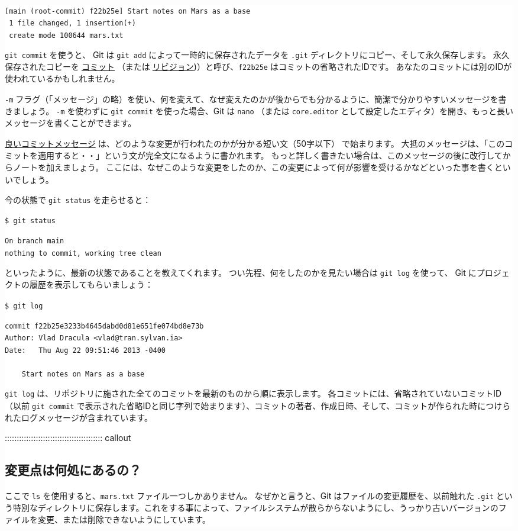 ```output
[main (root-commit) f22b25e] Start notes on Mars as a base
 1 file changed, 1 insertion(+)
 create mode 100644 mars.txt
```

`git commit` を使うと、
Git は `git add` によって一時的に保存されたデータを
`.git` ディレクトリにコピー、そして永久保存します。
永久保存されたコピーを [コミット](../learners/reference.md#commit)
（または [リビジョン](../learners/reference.md#revision))）と呼び、`f22b25e` はコミットの省略されたIDです。 あなたのコミットには別のIDが使われているかもしれません。

`-m` フラグ（「メッセージ」の略）を使い、何を変えて、なぜ変えたのかが後からでも分かるように、簡潔で分かりやすいメッセージを書きましょう。
`-m` を使わずに `git commit` を使った場合、Git は `nano` （または `core.editor` として設定したエディタ）を開き、もっと長いメッセージを書くことができます。

[良いコミットメッセージ][commit-messages] は、どのような変更が行われたのかが分かる短い文（50字以下）
で始まります。 大抵のメッセージは、「このコミットを適用すると・・<commit message here>」という文が完全文になるように書かれます。
もっと詳しく書きたい場合は、このメッセージの後に改行してからノートを加えましょう。 ここには、なぜこのような変更をしたのか、この変更によって何が影響を受けるかなどといった事を書くといいでしょう。

今の状態で `git status` を走らせると：

```bash
$ git status
```

```output
On branch main
nothing to commit, working tree clean
```

といったように、最新の状態であることを教えてくれます。
つい先程、何をしたのかを見たい場合は `git log` を使って、 Git にプロジェクトの履歴を表示してもらいましょう：

```bash
$ git log
```

```output
commit f22b25e3233b4645dabd0d81e651fe074bd8e73b
Author: Vlad Dracula <vlad@tran.sylvan.ia>
Date:   Thu Aug 22 09:51:46 2013 -0400

    Start notes on Mars as a base
```

`git log` は、リポジトリに施された全てのコミットを最新のものから順に表示します。
各コミットには、省略されていないコミットID（以前 `git commit` で表示された省略IDと同じ字列で始まります）、コミットの著者、作成日時、そして、コミットが作られた時につけられたログメッセージが含まれています。

:::::::::::::::::::::::::::::::::::::::::  callout

## 変更点は何処にあるの？

ここで `ls` を使用すると、`mars.txt` ファイル一つしかありません。
なぜかと言うと、Git はファイルの変更履歴を、以前触れた `.git` という特別なディレクトリに保存します。これをする事によって、ファイルシステムが散らからないようにし、うっかり古いバージョンのファイルを変更、または削除できないようにしています。


[commit-messages]: https://chris.beams.io/posts/git-commit/
[git-references]: https://git-scm.com/book/ja/v2/Git%E3%81%AE%E5%86%85%E5%81%B4-Git%E3%81%AE%E5%8F%82%E7%85%A7